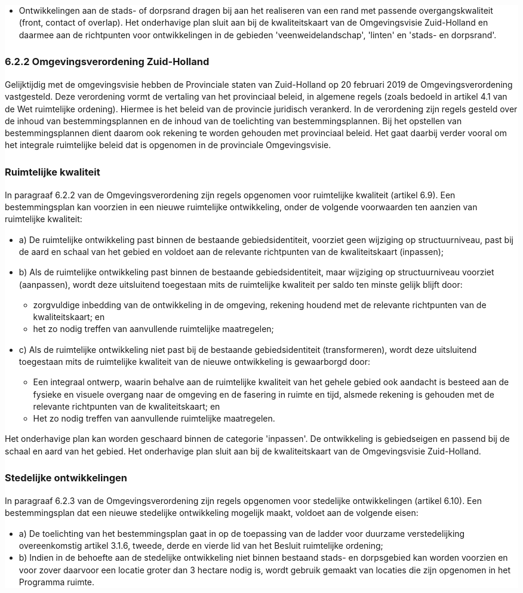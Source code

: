 - Ontwikkelingen aan de stads- of dorpsrand dragen bij aan het realiseren van een rand met passende overgangskwaliteit (front, contact of overlap).
Het onderhavige plan sluit aan bij de kwaliteitskaart van de Omgevingsvisie Zuid-Holland en daarmee aan de richtpunten voor ontwikkelingen in de gebieden 'veenweidelandschap', 'linten' en 'stads- en dorpsrand'.

### 6.2.2 Omgevingsverordening Zuid-Holland

Gelijktijdig met de omgevingsvisie hebben de Provinciale staten van Zuid-Holland op 20 februari 2019 de Omgevingsverordening vastgesteld. Deze verordening vormt de vertaling van het provinciaal beleid, in algemene regels (zoals bedoeld in artikel 4.1 van de Wet ruimtelijke ordening). Hiermee is het beleid van de provincie juridisch verankerd. In de verordening zijn regels gesteld over de inhoud van bestemmingsplannen en de inhoud van de toelichting van bestemmingsplannen. Bij het opstellen van bestemmingsplannen dient daarom ook rekening te worden gehouden met provinciaal beleid. Het gaat daarbij verder vooral om het integrale ruimtelijke beleid dat is opgenomen in de provinciale Omgevingsvisie.

### Ruimtelijke kwaliteit

In paragraaf 6.2.2 van de Omgevingsverordening zijn regels opgenomen voor ruimtelijke kwaliteit (artikel 6.9). Een bestemmingsplan kan voorzien in een nieuwe ruimtelijke ontwikkeling, onder de volgende voorwaarden ten aanzien van ruimtelijke kwaliteit:

- a) De ruimtelijke ontwikkeling past binnen de bestaande gebiedsidentiteit, voorziet geen wijziging op structuurniveau, past bij de aard en schaal van het gebied en voldoet aan de relevante richtpunten van de kwaliteitskaart (inpassen);
- b) Als de ruimtelijke ontwikkeling past binnen de bestaande gebiedsidentiteit, maar wijziging op structuurniveau voorziet (aanpassen), wordt deze uitsluitend toegestaan mits de ruimtelijke kwaliteit per saldo ten minste gelijk blijft door:
	- zorgvuldige inbedding van de ontwikkeling in de omgeving, rekening houdend met de relevante richtpunten van de kwaliteitskaart; en
	- het zo nodig treffen van aanvullende ruimtelijke maatregelen;

- c) Als de ruimtelijke ontwikkeling niet past bij de bestaande gebiedsidentiteit (transformeren), wordt deze uitsluitend toegestaan mits de ruimtelijke kwaliteit van de nieuwe ontwikkeling is gewaarborgd door:
	- Een integraal ontwerp, waarin behalve aan de ruimtelijke kwaliteit van het gehele gebied ook aandacht is besteed aan de fysieke en visuele overgang naar de omgeving en de fasering in ruimte en tijd, alsmede rekening is gehouden met de relevante richtpunten van de kwaliteitskaart; en
	- Het zo nodig treffen van aanvullende ruimtelijke maatregelen.

Het onderhavige plan kan worden geschaard binnen de categorie 'inpassen'. De ontwikkeling is gebiedseigen en passend bij de schaal en aard van het gebied. Het onderhavige plan sluit aan bij de kwaliteitskaart van de Omgevingsvisie Zuid-Holland.

### Stedelijke ontwikkelingen

In paragraaf 6.2.3 van de Omgevingsverordening zijn regels opgenomen voor stedelijke ontwikkelingen (artikel 6.10). Een bestemmingsplan dat een nieuwe stedelijke ontwikkeling mogelijk maakt, voldoet aan de volgende eisen:

- a) De toelichting van het bestemmingsplan gaat in op de toepassing van de ladder voor duurzame verstedelijking overeenkomstig artikel 3.1.6, tweede, derde en vierde lid van het Besluit ruimtelijke ordening;
- b) Indien in de behoefte aan de stedelijke ontwikkeling niet binnen bestaand stads- en dorpsgebied kan worden voorzien en voor zover daarvoor een locatie groter dan 3 hectare nodig is, wordt gebruik gemaakt van locaties die zijn opgenomen in het Programma ruimte.
